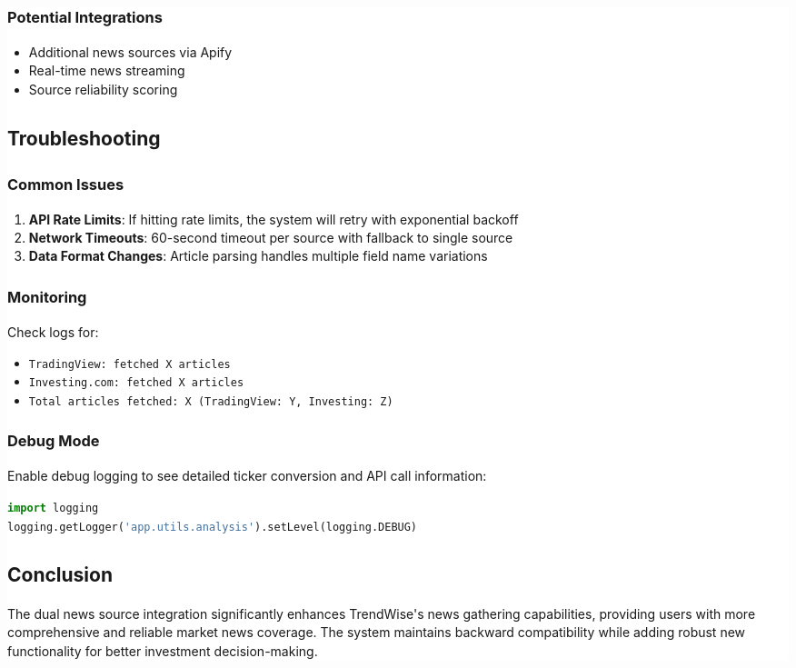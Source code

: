 ### Potential Integrations
- Additional news sources via Apify
- Real-time news streaming
- Source reliability scoring

## Troubleshooting

### Common Issues

1. **API Rate Limits**: If hitting rate limits, the system will retry with exponential backoff
2. **Network Timeouts**: 60-second timeout per source with fallback to single source
3. **Data Format Changes**: Article parsing handles multiple field name variations

### Monitoring

Check logs for:
- `TradingView: fetched X articles`
- `Investing.com: fetched X articles`
- `Total articles fetched: X (TradingView: Y, Investing: Z)`

### Debug Mode

Enable debug logging to see detailed ticker conversion and API call information:

```python
import logging
logging.getLogger('app.utils.analysis').setLevel(logging.DEBUG)
```

## Conclusion

The dual news source integration significantly enhances TrendWise's news gathering capabilities, providing users with more comprehensive and reliable market news coverage. The system maintains backward compatibility while adding robust new functionality for better investment decision-making. 